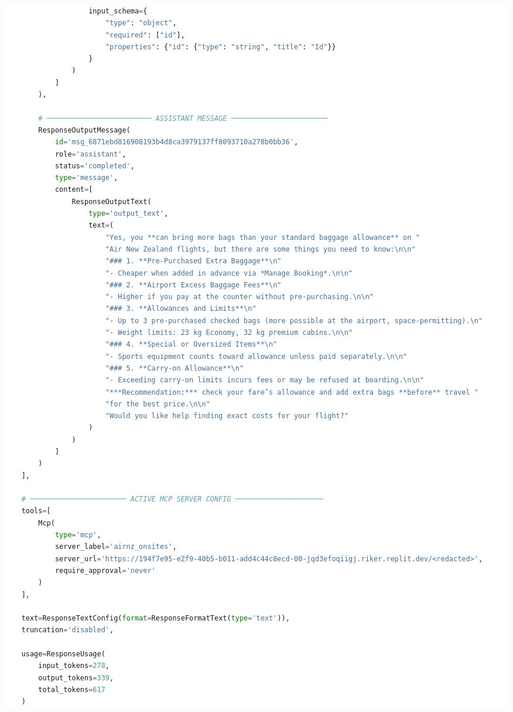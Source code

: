 ``` python
                    input_schema={
                        "type": "object",
                        "required": ["id"],
                        "properties": {"id": {"type": "string", "title": "Id"}}
                    }
                )
            ]
        ),

        # ───────────────────────── ASSISTANT MESSAGE ───────────────────────
        ResponseOutputMessage(
            id='msg_6871ebd816908193b4d8ca3979137ff8093710a278b0bb36',
            role='assistant',
            status='completed',
            type='message',
            content=[
                ResponseOutputText(
                    type='output_text',
                    text=(
                        "Yes, you **can bring more bags than your standard baggage allowance** on "
                        "Air New Zealand flights, but there are some things you need to know:\n\n"
                        "### 1. **Pre-Purchased Extra Baggage**\n"
                        "- Cheaper when added in advance via *Manage Booking*.\n\n"
                        "### 2. **Airport Excess Baggage Fees**\n"
                        "- Higher if you pay at the counter without pre-purchasing.\n\n"
                        "### 3. **Allowances and Limits**\n"
                        "- Up to 3 pre-purchased checked bags (more possible at the airport, space-permitting).\n"
                        "- Weight limits: 23 kg Economy, 32 kg premium cabins.\n\n"
                        "### 4. **Special or Oversized Items**\n"
                        "- Sports equipment counts toward allowance unless paid separately.\n\n"
                        "### 5. **Carry-on Allowance**\n"
                        "- Exceeding carry-on limits incurs fees or may be refused at boarding.\n\n"
                        "***Recommendation:*** check your fare’s allowance and add extra bags **before** travel "
                        "for the best price.\n\n"
                        "Would you like help finding exact costs for your flight?"
                    )
                )
            ]
        )
    ],

    # ─────────────────────── ACTIVE MCP SERVER CONFIG ─────────────────────
    tools=[
        Mcp(
            type='mcp',
            server_label='airnz_onsites',
            server_url='https://194f7e95-e2f9-40b5-b011-add4c44c8ecd-00-jqd3efoqiigj.riker.replit.dev/<redacted>',
            require_approval='never'
        )
    ],

    text=ResponseTextConfig(format=ResponseFormatText(type='text')),
    truncation='disabled',

    usage=ResponseUsage(
        input_tokens=278,
        output_tokens=339,
        total_tokens=617
    )
```